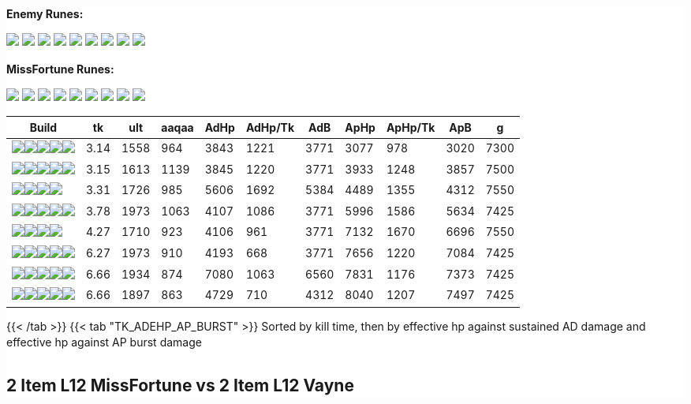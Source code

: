 

**Enemy Runes:**





![](/Styles/Precision/LethalTempo/LethalTempo.png)
![](/Styles/Precision/Overheal.png)
![](/Styles/Precision/LegendAlacrity/LegendAlacrity.png)
![](/Styles/Precision/CutDown/CutDown.png)
![](/Styles/Resolve/BonePlating/BonePlating.png)
![](/Styles/Sorcery/Unflinching/Unflinching.png)
![](/StatMods/StatModsAttackSpeedIcon.png)
![](/StatMods/StatModsAdaptiveForceIcon.png)
![](/StatMods/StatModsArmorIcon.png)



**MissFortune Runes:**


![](/Styles/Precision/PressTheAttack/PressTheAttack.png)
![](/Styles/Precision/Overheal.png)
![](/Styles/Precision/LegendBloodline/LegendBloodline.png)
![](/Styles/Precision/CutDown/CutDown.png)
![](/Styles/Sorcery/AbsoluteFocus/AbsoluteFocus.png)
![](/Styles/Sorcery/GatheringStorm/GatheringStorm.png)
![](/StatMods/StatModsAdaptiveForceIcon.png)
![](/StatMods/StatModsAdaptiveForceIcon.png)
![](/StatMods/StatModsArmorIcon.png)





 Build |tk|ult|aaqaa|AdHp|AdHp/Tk|AdB|ApHp|ApHp/Tk|ApB|g
-|-|-|-|-|-|-|-|-|-|-
![](/item/6672.png)![](/item/3115.png)![](/item/1001.png)![](/item/1055.png)![](/item/1036.png)|3.14|1558|964|3843|1221|3771|3077|978|3020|7300
![](/item/3091.png)![](/item/3124.png)![](/item/1001.png)![](/item/1055.png)![](/item/1036.png)|3.15|1613|1139|3845|1220|3771|3933|1248|3857|7500
![](/item/6672.png)![](/item/6673.png)![](/item/1055.png)![](/item/3006.png)|3.31|1726|985|5606|1692|5384|4489|1355|4312|7550
![](/item/6672.png)![](/item/3156.png)![](/item/1001.png)![](/item/1055.png)![](/item/1037.png)|3.78|1973|1063|4107|1086|3771|5996|1586|5634|7425
![](/item/3156.png)![](/item/3091.png)![](/item/1055.png)![](/item/3006.png)|4.27|1710|923|4106|961|3771|7132|1670|6696|7550
![](/item/3156.png)![](/item/3139.png)![](/item/1001.png)![](/item/1055.png)![](/item/1037.png)|6.27|1973|910|4193|668|3771|7656|1220|7084|7425
![](/item/3156.png)![](/item/3026.png)![](/item/1001.png)![](/item/1055.png)![](/item/1037.png)|6.66|1934|874|7080|1063|6560|7831|1176|7373|7425
![](/item/3156.png)![](/item/6035.png)![](/item/1001.png)![](/item/1055.png)![](/item/1037.png)|6.66|1897|863|4729|710|4312|8040|1207|7497|7425
{{< /tab >}}
{{< tab "TK_ADEHP_AP_BURST" >}}
Sorted by kill time, then by effective hp against sustained AD damage and effective hp against AP burst damage
## 2 Item L12 MissFortune vs 2 Item L12 Vayne
